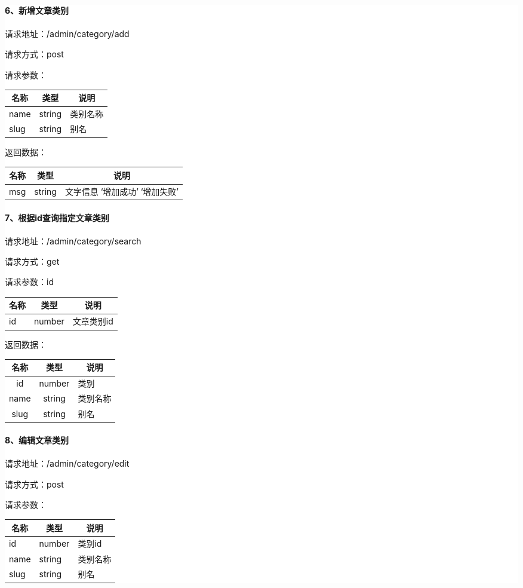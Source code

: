 

#### 6、新增文章类别

请求地址：/admin/category/add

请求方式：post

请求参数：

| 名称 | 类型   | 说明     |
| ---- | ------ | -------- |
| name | string | 类别名称 |
| slug | string | 别名     |

返回数据：

| 名称 |  类型  | 说明                              |
| :--: | :----: | --------------------------------- |
| msg  | string | 文字信息  ‘增加成功’   ‘增加失败’ |

#### 7、根据id查询指定文章类别

请求地址：/admin/category/search

请求方式：get

请求参数：id

| 名称 | 类型   | 说明       |
| ---- | ------ | ---------- |
| id   | number | 文章类别id |

返回数据：

| 名称 |  类型  | 说明     |
| :--: | :----: | -------- |
|  id  | number | 类别     |
| name | string | 类别名称 |
| slug | string | 别名     |

#### 8、编辑文章类别

请求地址：/admin/category/edit

请求方式：post

请求参数：

| 名称 | 类型   | 说明     |
| ---- | ------ | -------- |
| id   | number | 类别id   |
| name | string | 类别名称 |
| slug | string | 别名     |
